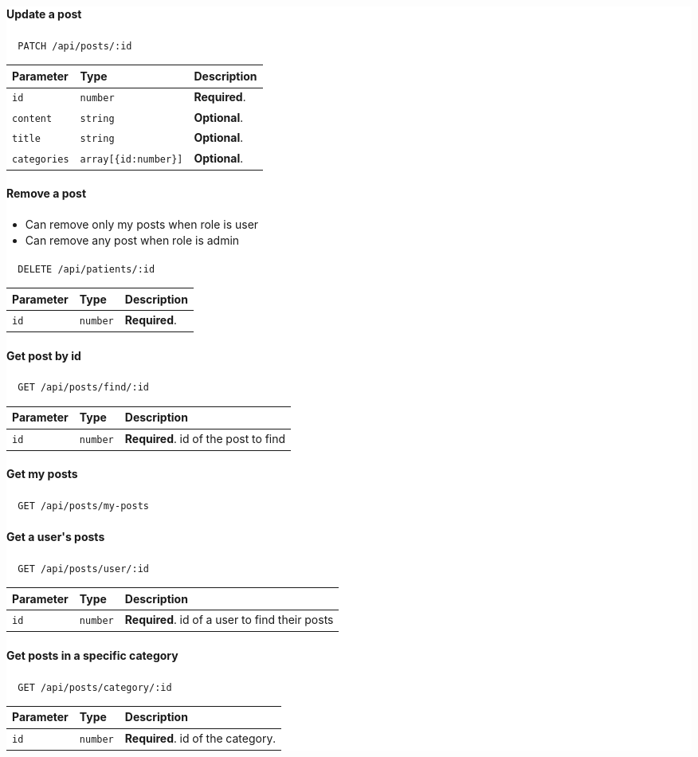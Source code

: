 #### Update a post
```http
  PATCH /api/posts/:id
```
| Parameter | Type     | Description                       |
| :-------- | :------- | :-------------------------------- |
| `id` | `number` | **Required**.  |
| `content` | `string` | **Optional**.  |
| `title` | `string` | **Optional**.  |
| `categories` | `array[{id:number}]` | **Optional**.  |

#### Remove a post
- Can remove only my posts when role is user
- Can remove any post when role is admin

```http
  DELETE /api/patients/:id 
```
| Parameter | Type     | Description                       |
| :-------- | :------- | :-------------------------------- |
| `id` | `number` | **Required**.  |

#### Get post by id
```http
  GET /api/posts/find/:id
```
| Parameter | Type     | Description                       |
| :-------- | :------- | :-------------------------------- |
| `id` | `number` | **Required**. id of the post to find  |


#### Get my posts
```http
  GET /api/posts/my-posts
```
#### Get a user's posts
```http
  GET /api/posts/user/:id
```
| Parameter | Type     | Description                       |
| :-------- | :------- | :-------------------------------- |
| `id` | `number` | **Required**. id of a user to find their posts  |


#### Get posts in a specific category
```http
  GET /api/posts/category/:id
```
| Parameter | Type     | Description                       |
| :-------- | :------- | :-------------------------------- |
| `id` | `number` | **Required**. id of the category.  |
